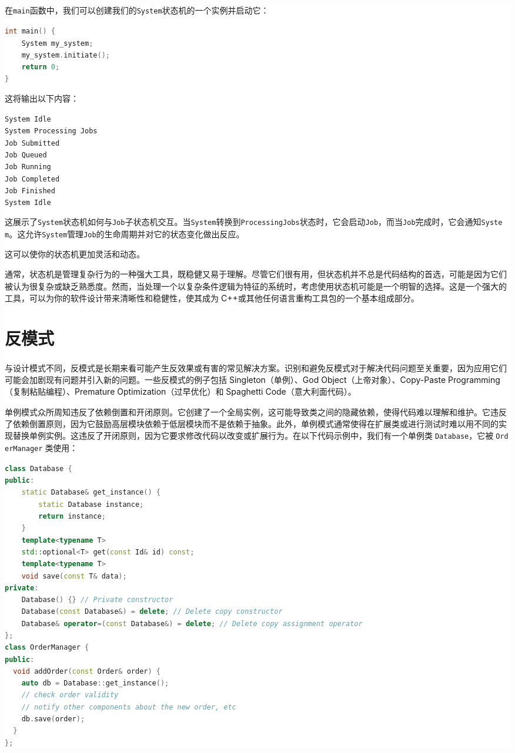 在`main`函数中，我们可以创建我们的`System`状态机的一个实例并启动它：

```cpp
int main() {
    System my_system;
    my_system.initiate();
    return 0;
}
```

这将输出以下内容：

```cpp
System Idle
System Processing Jobs
Job Submitted
Job Queued
Job Running
Job Completed
Job Finished
System Idle
```

这展示了`System`状态机如何与`Job`子状态机交互。当`System`转换到`ProcessingJobs`状态时，它会启动`Job`，而当`Job`完成时，它会通知`System`。这允许`System`管理`Job`的生命周期并对它的状态变化做出反应。

这可以使你的状态机更加灵活和动态。

通常，状态机是管理复杂行为的一种强大工具，既稳健又易于理解。尽管它们很有用，但状态机并不总是代码结构的首选，可能是因为它们被认为很复杂或缺乏熟悉度。然而，当处理一个以复杂条件逻辑为特征的系统时，考虑使用状态机可能是一个明智的选择。这是一个强大的工具，可以为你的软件设计带来清晰性和稳健性，使其成为 C++或其他任何语言重构工具包的一个基本组成部分。

# 反模式

与设计模式不同，反模式是长期来看可能产生反效果或有害的常见解决方案。识别和避免反模式对于解决代码问题至关重要，因为应用它们可能会加剧现有问题并引入新的问题。一些反模式的例子包括 Singleton（单例）、God Object（上帝对象）、Copy-Paste Programming（复制粘贴编程）、Premature Optimization（过早优化）和 Spaghetti Code（意大利面代码）。

单例模式众所周知违反了依赖倒置和开闭原则。它创建了一个全局实例，这可能导致类之间的隐藏依赖，使得代码难以理解和维护。它违反了依赖倒置原则，因为它鼓励高层模块依赖于低层模块而不是依赖于抽象。此外，单例模式通常使得在扩展类或进行测试时难以用不同的实现替换单例实例。这违反了开闭原则，因为它要求修改代码以改变或扩展行为。在以下代码示例中，我们有一个单例类 `Database`，它被 `OrderManager` 类使用：

```cpp
class Database {
public:
    static Database& get_instance() {
        static Database instance;
        return instance;
    }
    template<typename T>
    std::optional<T> get(const Id& id) const;
    template<typename T>
    void save(const T& data);
private:
    Database() {} // Private constructor
    Database(const Database&) = delete; // Delete copy constructor
    Database& operator=(const Database&) = delete; // Delete copy assignment operator
};
class OrderManager {
public:
  void addOrder(const Order& order) {
    auto db = Database::get_instance();
    // check order validity
    // notify other components about the new order, etc
    db.save(order);
  }
};
```
